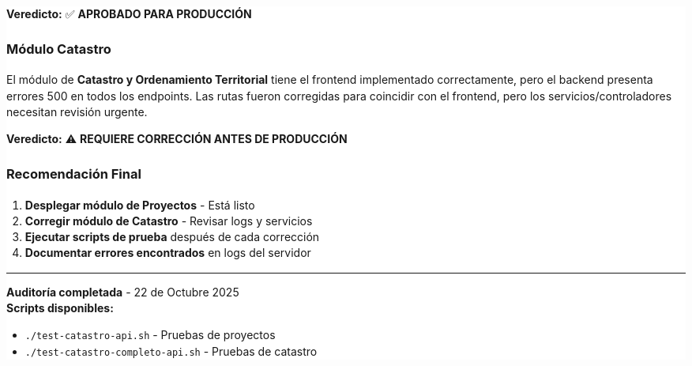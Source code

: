 **Veredicto:** ✅ **APROBADO PARA PRODUCCIÓN**

### Módulo Catastro
El módulo de **Catastro y Ordenamiento Territorial** tiene el frontend implementado correctamente, pero el backend presenta errores 500 en todos los endpoints. Las rutas fueron corregidas para coincidir con el frontend, pero los servicios/controladores necesitan revisión urgente.

**Veredicto:** ⚠️ **REQUIERE CORRECCIÓN ANTES DE PRODUCCIÓN**

### Recomendación Final
1. **Desplegar módulo de Proyectos** - Está listo
2. **Corregir módulo de Catastro** - Revisar logs y servicios
3. **Ejecutar scripts de prueba** después de cada corrección
4. **Documentar errores encontrados** en logs del servidor

---

**Auditoría completada** - 22 de Octubre 2025  
**Scripts disponibles:**
- `./test-catastro-api.sh` - Pruebas de proyectos
- `./test-catastro-completo-api.sh` - Pruebas de catastro
